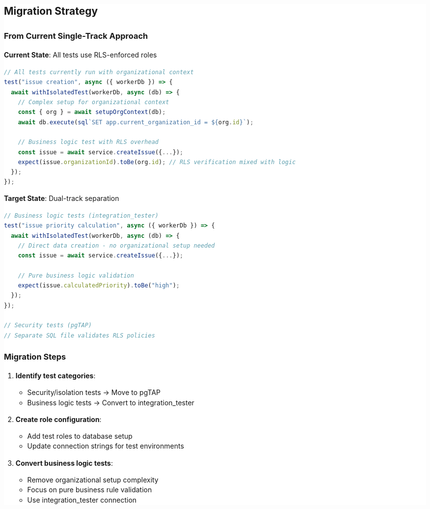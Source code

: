 
## Migration Strategy

### From Current Single-Track Approach

**Current State**: All tests use RLS-enforced roles
```typescript
// All tests currently run with organizational context
test("issue creation", async ({ workerDb }) => {
  await withIsolatedTest(workerDb, async (db) => {
    // Complex setup for organizational context
    const { org } = await setupOrgContext(db);
    await db.execute(sql`SET app.current_organization_id = ${org.id}`);
    
    // Business logic test with RLS overhead
    const issue = await service.createIssue({...});
    expect(issue.organizationId).toBe(org.id); // RLS verification mixed with logic
  });
});
```

**Target State**: Dual-track separation
```typescript
// Business logic tests (integration_tester)
test("issue priority calculation", async ({ workerDb }) => {
  await withIsolatedTest(workerDb, async (db) => {
    // Direct data creation - no organizational setup needed
    const issue = await service.createIssue({...});
    
    // Pure business logic validation
    expect(issue.calculatedPriority).toBe("high");
  });
});

// Security tests (pgTAP)
// Separate SQL file validates RLS policies
```

### Migration Steps

1. **Identify test categories**:
   - Security/isolation tests → Move to pgTAP
   - Business logic tests → Convert to integration_tester

2. **Create role configuration**:
   - Add test roles to database setup
   - Update connection strings for test environments

3. **Convert business logic tests**:
   - Remove organizational setup complexity
   - Focus on pure business rule validation
   - Use integration_tester connection
